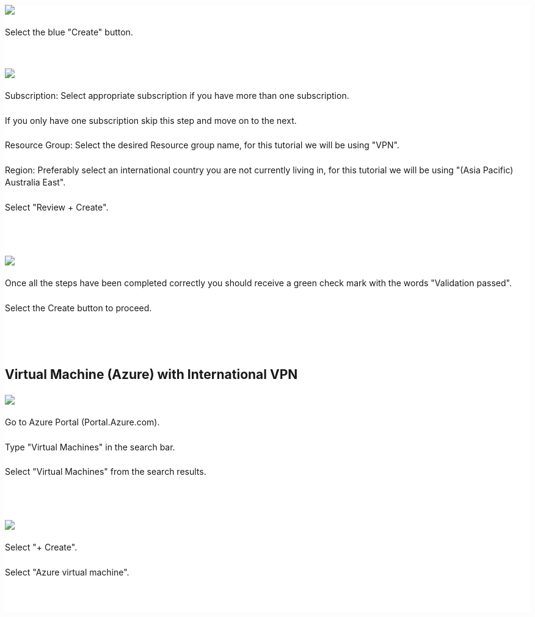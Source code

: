 <p>
<img src="https://i.imgur.com/gfA1u55.png"/>
</p>
<p>
Select the blue "Create" button.
</p>
<br />

<p>
<img src="https://i.imgur.com/koUP513.png"/>
</p>
<p>
Subscription: Select appropriate subscription if you have more than one subscription. <br /> <br />
If you only have one subscription skip this step and move on to the next. <br /> <br />
Resource Group: Select the desired Resource group name, for this tutorial we will be using "VPN". <br /> <br />
Region: Preferably select an international country you are not currently living in, for this tutorial we will be using "(Asia Pacific) Australia East". <br /> <br />
Select "Review + Create". <br /> <br />
</p>
<br />

<p>
<img src="https://i.imgur.com/a5sb9rp.png"/>
</p>
<p>
Once all the steps have been completed correctly you should receive a green check mark with the words "Validation passed". <br /> <br />
Select the Create button to proceed. <br /> <br />
</p>
<br />

<h2> Virtual Machine (Azure) with International VPN </h2>
<p>
<img src="https://i.imgur.com/XhK5OVV.png"/>
</p>
<p>
Go to Azure Portal (Portal.Azure.com). <br /> <br />
Type "Virtual Machines" in the search bar. <br /> <br />
Select "Virtual Machines" from the search results. <br /> <br />
</p>
<br />

<p>
<img src="https://i.imgur.com/NQGlThu.png"/>
</p>
<p>
Select "+ Create". <br /> <br />
Select "Azure virtual machine". <br /> <br />
</p>
<br />
